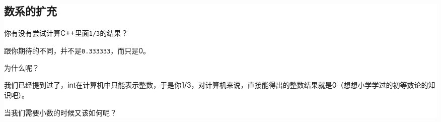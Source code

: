 ## 数系的扩充

你有没有尝试计算C++里面`1/3`的结果？

跟你期待的不同，并不是`0.333333`，而只是0。

为什么呢？

我们已经提到过了，int在计算机中只能表示整数，于是你1/3，对计算机来说，直接能得出的整数结果就是0（想想小学学过的初等数论的知识吧）。

当我们需要小数的时候又该如何呢？


[^1]: [《编码》](https://en.wikipedia.org/wiki/Code:_The_Hidden_Language_of_Computer_Hardware_and_Software)是来自微软的Charles Petzold的经典著作，深入浅出地讲述了计算机科学的部分基础知识。可以在[这里](http://book.douban.com/subject/4822685/)找到中文版。

[^2]: https://en.wikipedia.org/wiki/Encoding

[^3]: https://en.wikipedia.org/wiki/Arabic_numerals

[^4]: https://en.wikipedia.org/wiki/Bit

[^5]: https://en.wikipedia.org/wiki/Byte

[^6]: https://en.wikipedia.org/wiki/Hexadecimal

[^7]: https://en.wikipedia.org/wiki/Decimal

[^8]: https://en.wikipedia.org/wiki/Character_%28computing%29

[^9]: https://en.wikipedia.org/wiki/Unicode

[^10]: https://en.wikipedia.org/wiki/UTF-16

[^11]: https://en.wikipedia.org/wiki/UTF-32

[^12]: https://en.wikipedia.org/wiki/UTF-8

[^13]: https://en.wikipedia.org/wiki/Ken_Thompson

[^14]: https://en.wikipedia.org/wiki/Variable-width_encoding
